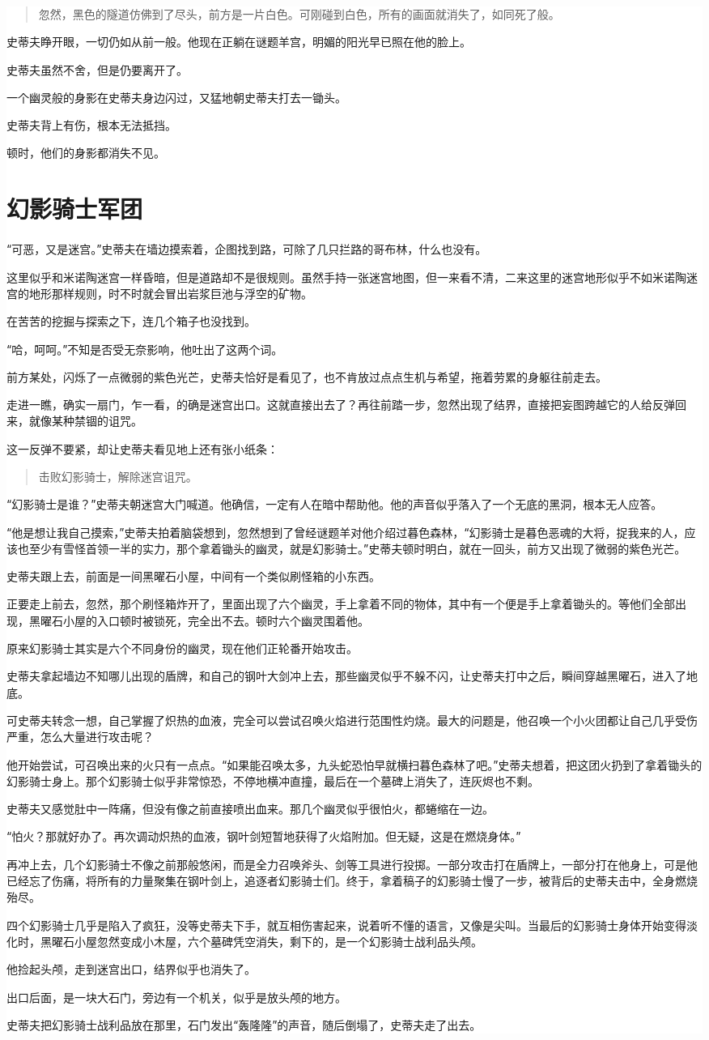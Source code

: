 > 
> 忽然，黑色的隧道仿佛到了尽头，前方是一片白色。可刚碰到白色，所有的画面就消失了，如同死了般。

史蒂夫睁开眼，一切仍如从前一般。他现在正躺在谜题羊宫，明媚的阳光早已照在他的脸上。

史蒂夫虽然不舍，但是仍要离开了。

一个幽灵般的身影在史蒂夫身边闪过，又猛地朝史蒂夫打去一锄头。

史蒂夫背上有伤，根本无法抵挡。

顿时，他们的身影都消失不见。
# 幻影骑士军团
“可恶，又是迷宫。”史蒂夫在墙边摸索着，企图找到路，可除了几只拦路的哥布林，什么也没有。

这里似乎和米诺陶迷宫一样昏暗，但是道路却不是很规则。虽然手持一张迷宫地图，但一来看不清，二来这里的迷宫地形似乎不如米诺陶迷宫的地形那样规则，时不时就会冒出岩浆巨池与浮空的矿物。

在苦苦的挖掘与探索之下，连几个箱子也没找到。

“哈，呵呵。”不知是否受无奈影响，他吐出了这两个词。

前方某处，闪烁了一点微弱的紫色光芒，史蒂夫恰好是看见了，也不肯放过点点生机与希望，拖着劳累的身躯往前走去。

走进一瞧，确实一扇门，乍一看，的确是迷宫出口。这就直接出去了？再往前踏一步，忽然出现了结界，直接把妄图跨越它的人给反弹回来，就像某种禁锢的诅咒。

这一反弹不要紧，却让史蒂夫看见地上还有张小纸条：

> 击败幻影骑士，解除迷宫诅咒。

“幻影骑士是谁？”史蒂夫朝迷宫大门喊道。他确信，一定有人在暗中帮助他。他的声音似乎落入了一个无底的黑洞，根本无人应答。

“他是想让我自己摸索，”史蒂夫拍着脑袋想到，忽然想到了曾经谜题羊对他介绍过暮色森林，“幻影骑士是暮色恶魂的大将，捉我来的人，应该也至少有雪怪首领一半的实力，那个拿着锄头的幽灵，就是幻影骑士。”史蒂夫顿时明白，就在一回头，前方又出现了微弱的紫色光芒。

史蒂夫跟上去，前面是一间黑曜石小屋，中间有一个类似刷怪箱的小东西。

正要走上前去，忽然，那个刷怪箱炸开了，里面出现了六个幽灵，手上拿着不同的物体，其中有一个便是手上拿着锄头的。等他们全部出现，黑曜石小屋的入口顿时被锁死，完全出不去。顿时六个幽灵围着他。

原来幻影骑士其实是六个不同身份的幽灵，现在他们正轮番开始攻击。

史蒂夫拿起墙边不知哪儿出现的盾牌，和自己的钢叶大剑冲上去，那些幽灵似乎不躲不闪，让史蒂夫打中之后，瞬间穿越黑曜石，进入了地底。

可史蒂夫转念一想，自己掌握了炽热的血液，完全可以尝试召唤火焰进行范围性灼烧。最大的问题是，他召唤一个小火团都让自己几乎受伤严重，怎么大量进行攻击呢？

他开始尝试，可召唤出来的火只有一点点。“如果能召唤太多，九头蛇恐怕早就横扫暮色森林了吧。”史蒂夫想着，把这团火扔到了拿着锄头的幻影骑士身上。那个幻影骑士似乎非常惊恐，不停地横冲直撞，最后在一个墓碑上消失了，连灰烬也不剩。

史蒂夫又感觉肚中一阵痛，但没有像之前直接喷出血来。那几个幽灵似乎很怕火，都蜷缩在一边。

“怕火？那就好办了。再次调动炽热的血液，钢叶剑短暂地获得了火焰附加。但无疑，这是在燃烧身体。”

再冲上去，几个幻影骑士不像之前那般悠闲，而是全力召唤斧头、剑等工具进行投掷。一部分攻击打在盾牌上，一部分打在他身上，可是他已经忘了伤痛，将所有的力量聚集在钢叶剑上，追逐者幻影骑士们。终于，拿着稿子的幻影骑士慢了一步，被背后的史蒂夫击中，全身燃烧殆尽。

四个幻影骑士几乎是陷入了疯狂，没等史蒂夫下手，就互相伤害起来，说着听不懂的语言，又像是尖叫。当最后的幻影骑士身体开始变得淡化时，黑曜石小屋忽然变成小木屋，六个墓碑凭空消失，剩下的，是一个幻影骑士战利品头颅。

他捡起头颅，走到迷宫出口，结界似乎也消失了。

出口后面，是一块大石门，旁边有一个机关，似乎是放头颅的地方。

史蒂夫把幻影骑士战利品放在那里，石门发出“轰隆隆”的声音，随后倒塌了，史蒂夫走了出去。

